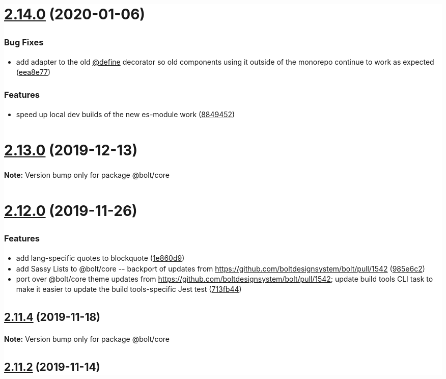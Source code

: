 



# [2.14.0](https://github.com/bolt-design-system/bolt/tree/master/packages/core/compare/v2.13.3...v2.14.0) (2020-01-06)


### Bug Fixes

* add adapter to the old [@define](https://github.com/define) decorator so old components using it outside of the monorepo continue to work as expected ([eea8e77](https://github.com/bolt-design-system/bolt/tree/master/packages/core/commit/eea8e77))


### Features

* speed up local dev builds of the new es-module work ([8849452](https://github.com/bolt-design-system/bolt/tree/master/packages/core/commit/8849452))





# [2.13.0](https://github.com/bolt-design-system/bolt/tree/master/packages/core/compare/v2.12.1...v2.13.0) (2019-12-13)

**Note:** Version bump only for package @bolt/core

# [2.12.0](https://github.com/bolt-design-system/bolt/tree/master/packages/core/compare/v2.11.4...v2.12.0) (2019-11-26)

### Features

- add lang-specific quotes to blockquote ([1e860d9](https://github.com/bolt-design-system/bolt/tree/master/packages/core/commit/1e860d9))
- add Sassy Lists to @bolt/core -- backport of updates from https://github.com/boltdesignsystem/bolt/pull/1542 ([985e6c2](https://github.com/bolt-design-system/bolt/tree/master/packages/core/commit/985e6c2))
- port over @bolt/core theme updates from https://github.com/boltdesignsystem/bolt/pull/1542; update build tools CLI task to make it easier to update the build tools-specific Jest test ([713fb44](https://github.com/bolt-design-system/bolt/tree/master/packages/core/commit/713fb44))

## [2.11.4](https://github.com/bolt-design-system/bolt/tree/master/packages/core/compare/v2.11.3...v2.11.4) (2019-11-18)

**Note:** Version bump only for package @bolt/core

## [2.11.2](https://github.com/bolt-design-system/bolt/tree/master/packages/core/compare/v2.11.1...v2.11.2) (2019-11-14)
